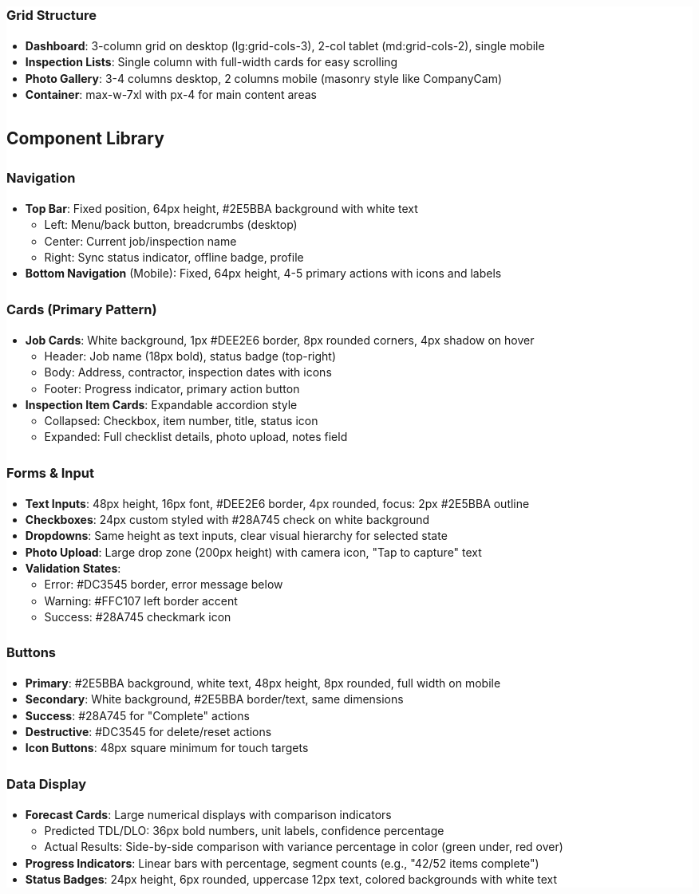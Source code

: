 ### Grid Structure
- **Dashboard**: 3-column grid on desktop (lg:grid-cols-3), 2-col tablet (md:grid-cols-2), single mobile
- **Inspection Lists**: Single column with full-width cards for easy scrolling
- **Photo Gallery**: 3-4 columns desktop, 2 columns mobile (masonry style like CompanyCam)
- **Container**: max-w-7xl with px-4 for main content areas

## Component Library

### Navigation
- **Top Bar**: Fixed position, 64px height, #2E5BBA background with white text
  - Left: Menu/back button, breadcrumbs (desktop)
  - Center: Current job/inspection name
  - Right: Sync status indicator, offline badge, profile
- **Bottom Navigation** (Mobile): Fixed, 64px height, 4-5 primary actions with icons and labels

### Cards (Primary Pattern)
- **Job Cards**: White background, 1px #DEE2E6 border, 8px rounded corners, 4px shadow on hover
  - Header: Job name (18px bold), status badge (top-right)
  - Body: Address, contractor, inspection dates with icons
  - Footer: Progress indicator, primary action button
- **Inspection Item Cards**: Expandable accordion style
  - Collapsed: Checkbox, item number, title, status icon
  - Expanded: Full checklist details, photo upload, notes field

### Forms & Input
- **Text Inputs**: 48px height, 16px font, #DEE2E6 border, 4px rounded, focus: 2px #2E5BBA outline
- **Checkboxes**: 24px custom styled with #28A745 check on white background
- **Dropdowns**: Same height as text inputs, clear visual hierarchy for selected state
- **Photo Upload**: Large drop zone (200px height) with camera icon, "Tap to capture" text
- **Validation States**: 
  - Error: #DC3545 border, error message below
  - Warning: #FFC107 left border accent
  - Success: #28A745 checkmark icon

### Buttons
- **Primary**: #2E5BBA background, white text, 48px height, 8px rounded, full width on mobile
- **Secondary**: White background, #2E5BBA border/text, same dimensions
- **Success**: #28A745 for "Complete" actions
- **Destructive**: #DC3545 for delete/reset actions
- **Icon Buttons**: 48px square minimum for touch targets

### Data Display
- **Forecast Cards**: Large numerical displays with comparison indicators
  - Predicted TDL/DLO: 36px bold numbers, unit labels, confidence percentage
  - Actual Results: Side-by-side comparison with variance percentage in color (green under, red over)
- **Progress Indicators**: Linear bars with percentage, segment counts (e.g., "42/52 items complete")
- **Status Badges**: 24px height, 6px rounded, uppercase 12px text, colored backgrounds with white text
